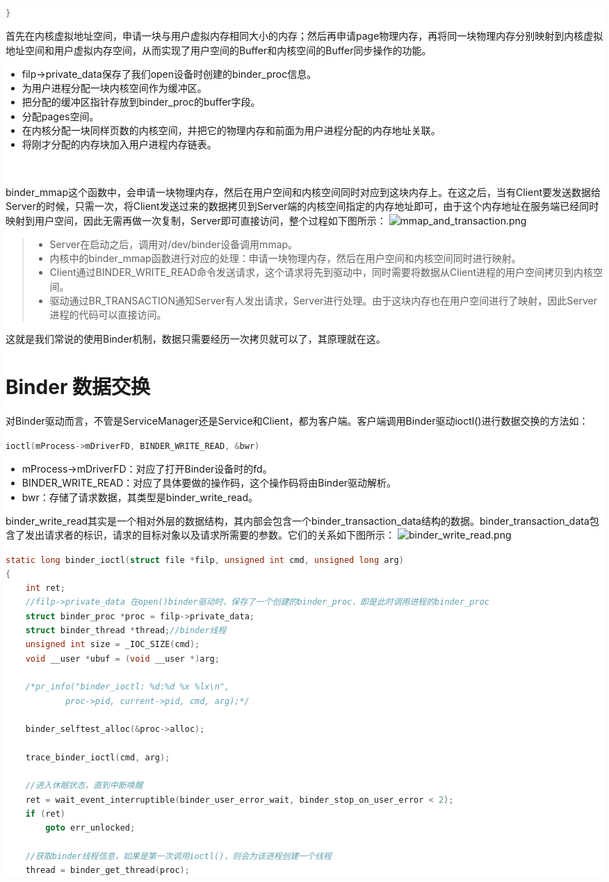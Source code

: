 ```c
}
```
首先在内核虚拟地址空间，申请一块与用户虚拟内存相同大小的内存；然后再申请page物理内存，再将同一块物理内存分别映射到内核虚拟地址空间和用户虚拟内存空间，从而实现了用户空间的Buffer和内核空间的Buffer同步操作的功能。

- filp->private_data保存了我们open设备时创建的binder_proc信息。
- 为用户进程分配一块内核空间作为缓冲区。
- 把分配的缓冲区指针存放到binder_proc的buffer字段。
- 分配pages空间。
- 在内核分配一块同样页数的内核空间，并把它的物理内存和前面为用户进程分配的内存地址关联。
- 将刚才分配的内存块加入用户进程内存链表。

​

binder_mmap这个函数中，会申请一块物理内存，然后在用户空间和内核空间同时对应到这块内存上。在这之后，当有Client要发送数据给Server的时候，只需一次，将Client发送过来的数据拷贝到Server端的内核空间指定的内存地址即可，由于这个内存地址在服务端已经同时映射到用户空间，因此无需再做一次复制，Server即可直接访问，整个过程如下图所示：
![mmap_and_transaction.png](https://cdn.nlark.com/yuque/0/2020/png/1759879/1601279559463-03d52f64-ebd2-4ece-91d0-d6559e114ba5.png#height=708&id=kpblY&margin=%5Bobject%20Object%5D&name=mmap_and_transaction.png&originHeight=708&originWidth=1196&originalType=binary&ratio=1&size=120117&status=done&style=none&width=1196)
> - Server在启动之后，调用对/dev/binder设备调用mmap。
> - 内核中的binder_mmap函数进行对应的处理：申请一块物理内存，然后在用户空间和内核空间同时进行映射。
> - Client通过BINDER_WRITE_READ命令发送请求，这个请求将先到驱动中，同时需要将数据从Client进程的用户空间拷贝到内核空间。
> - 驱动通过BR_TRANSACTION通知Server有人发出请求，Server进行处理。由于这块内存也在用户空间进行了映射，因此Server进程的代码可以直接访问。



这就是我们常说的使用Binder机制，数据只需要经历一次拷贝就可以了，其原理就在这。




# Binder 数据交换
对Binder驱动而言，不管是ServiceManager还是Service和Client，都为客户端。客户端调用Binder驱动ioctl()进行数据交换的方法如：
```c
ioctl(mProcess->mDriverFD, BINDER_WRITE_READ, &bwr)
```

- mProcess->mDriverFD：对应了打开Binder设备时的fd。
- BINDER_WRITE_READ：对应了具体要做的操作码，这个操作码将由Binder驱动解析。
- bwr：存储了请求数据，其类型是binder_write_read。

binder_write_read其实是一个相对外层的数据结构，其内部会包含一个binder_transaction_data结构的数据。binder_transaction_data包含了发出请求者的标识，请求的目标对象以及请求所需要的参数。它们的关系如下图所示：
![binder_write_read.png](https://cdn.nlark.com/yuque/0/2020/png/1759879/1601291303139-8119287e-9fbe-4d30-bba2-80eea8a3a985.png#height=1588&id=ClfKk&margin=%5Bobject%20Object%5D&name=binder_write_read.png&originHeight=1588&originWidth=2374&originalType=binary&ratio=1&size=267567&status=done&style=none&width=2374)
```c
static long binder_ioctl(struct file *filp, unsigned int cmd, unsigned long arg)
{
    int ret;
    //filp->private_data 在open()binder驱动时，保存了一个创建的binder_proc，即是此时调用进程的binder_proc
    struct binder_proc *proc = filp->private_data;
    struct binder_thread *thread;//binder线程
    unsigned int size = _IOC_SIZE(cmd);
    void __user *ubuf = (void __user *)arg;

    /*pr_info("binder_ioctl: %d:%d %x %lx\n",
            proc->pid, current->pid, cmd, arg);*/

    binder_selftest_alloc(&proc->alloc);

    trace_binder_ioctl(cmd, arg);

    //进入休眠状态，直到中断唤醒
    ret = wait_event_interruptible(binder_user_error_wait, binder_stop_on_user_error < 2);
    if (ret)
        goto err_unlocked;

    //获取binder线程信息，如果是第一次调用ioctl()，则会为该进程创建一个线程
    thread = binder_get_thread(proc);
```